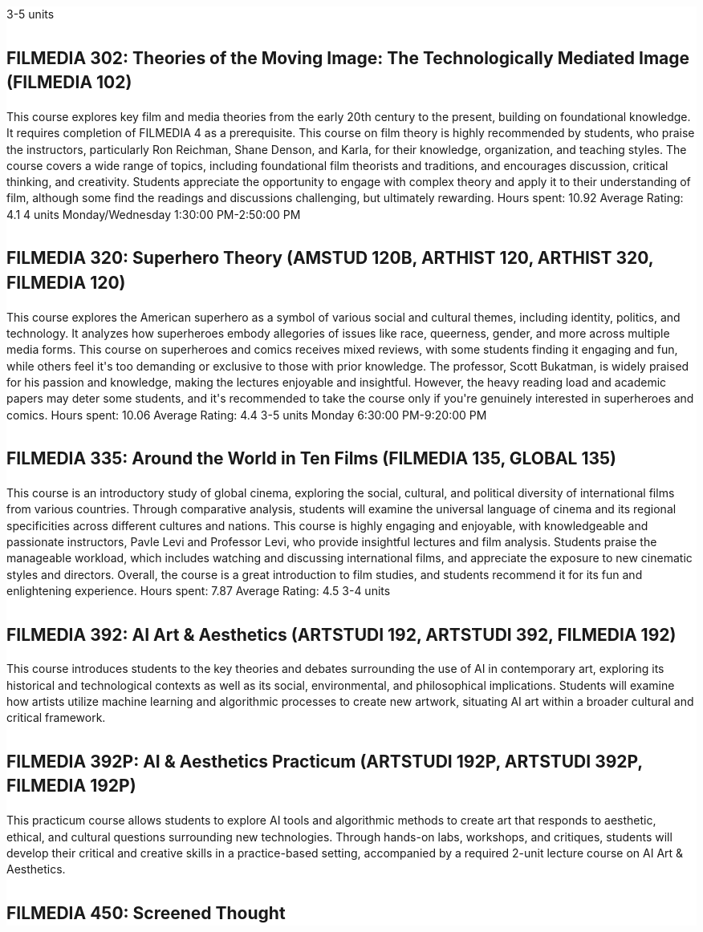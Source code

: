 3-5 units
## FILMEDIA 302: Theories of the Moving Image: The Technologically Mediated Image (FILMEDIA 102)
This course explores key film and media theories from the early 20th century to the present, building on foundational knowledge. It requires completion of FILMEDIA 4 as a prerequisite.
This course on film theory is highly recommended by students, who praise the instructors, particularly Ron Reichman, Shane Denson, and Karla, for their knowledge, organization, and teaching styles. The course covers a wide range of topics, including foundational film theorists and traditions, and encourages discussion, critical thinking, and creativity. Students appreciate the opportunity to engage with complex theory and apply it to their understanding of film, although some find the readings and discussions challenging, but ultimately rewarding.
Hours spent: 10.92
Average Rating: 4.1
4 units
Monday/Wednesday 1:30:00 PM-2:50:00 PM
## FILMEDIA 320: Superhero Theory (AMSTUD 120B, ARTHIST 120, ARTHIST 320, FILMEDIA 120)
This course explores the American superhero as a symbol of various social and cultural themes, including identity, politics, and technology. It analyzes how superheroes embody allegories of issues like race, queerness, gender, and more across multiple media forms.
This course on superheroes and comics receives mixed reviews, with some students finding it engaging and fun, while others feel it's too demanding or exclusive to those with prior knowledge. The professor, Scott Bukatman, is widely praised for his passion and knowledge, making the lectures enjoyable and insightful. However, the heavy reading load and academic papers may deter some students, and it's recommended to take the course only if you're genuinely interested in superheroes and comics.
Hours spent: 10.06
Average Rating: 4.4
3-5 units
Monday 6:30:00 PM-9:20:00 PM
## FILMEDIA 335: Around the World in Ten Films (FILMEDIA 135, GLOBAL 135)
This course is an introductory study of global cinema, exploring the social, cultural, and political diversity of international films from various countries. Through comparative analysis, students will examine the universal language of cinema and its regional specificities across different cultures and nations.
This course is highly engaging and enjoyable, with knowledgeable and passionate instructors, Pavle Levi and Professor Levi, who provide insightful lectures and film analysis. Students praise the manageable workload, which includes watching and discussing international films, and appreciate the exposure to new cinematic styles and directors. Overall, the course is a great introduction to film studies, and students recommend it for its fun and enlightening experience.
Hours spent: 7.87
Average Rating: 4.5
3-4 units
## FILMEDIA 392: AI Art & Aesthetics (ARTSTUDI 192, ARTSTUDI 392, FILMEDIA 192)
This course introduces students to the key theories and debates surrounding the use of AI in contemporary art, exploring its historical and technological contexts as well as its social, environmental, and philosophical implications. Students will examine how artists utilize machine learning and algorithmic processes to create new artwork, situating AI art within a broader cultural and critical framework.
## FILMEDIA 392P: AI & Aesthetics Practicum (ARTSTUDI 192P, ARTSTUDI 392P, FILMEDIA 192P)
This practicum course allows students to explore AI tools and algorithmic methods to create art that responds to aesthetic, ethical, and cultural questions surrounding new technologies. Through hands-on labs, workshops, and critiques, students will develop their critical and creative skills in a practice-based setting, accompanied by a required 2-unit lecture course on AI Art & Aesthetics.
## FILMEDIA 450: Screened Thought